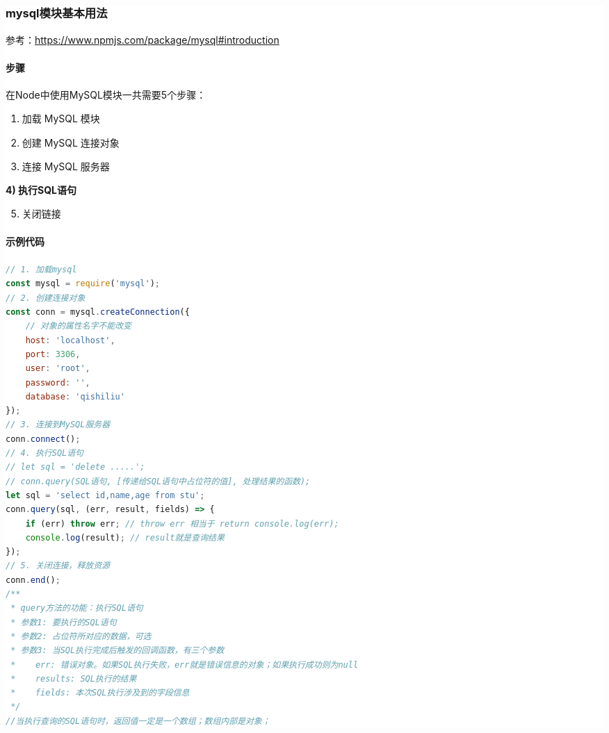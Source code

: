 ### mysql模块基本用法

参考：https://www.npmjs.com/package/mysql#introduction

#### 步骤

在Node中使用MySQL模块一共需要5个步骤：

1) 加载 MySQL 模块

2) 创建 MySQL 连接对象

3) 连接 MySQL 服务器

**4) 执行SQL语句**           

5) 关闭链接               

#### 示例代码 

```js
// 1. 加载mysql
const mysql = require('mysql');
// 2. 创建连接对象
const conn = mysql.createConnection({
    // 对象的属性名字不能改变
    host: 'localhost',
    port: 3306,
    user: 'root',
    password: '',
    database: 'qishiliu'
});
// 3. 连接到MySQL服务器
conn.connect();
// 4. 执行SQL语句
// let sql = 'delete .....';
// conn.query(SQL语句, [传递给SQL语句中占位符的值], 处理结果的函数);
let sql = 'select id,name,age from stu';
conn.query(sql, (err, result, fields) => {
    if (err) throw err; // throw err 相当于 return console.log(err);
    console.log(result); // result就是查询结果
});
// 5. 关闭连接，释放资源
conn.end();
/**
 * query方法的功能：执行SQL语句
 * 参数1: 要执行的SQL语句
 * 参数2: 占位符所对应的数据，可选
 * 参数3: 当SQL执行完成后触发的回调函数，有三个参数
 *    err: 错误对象。如果SQL执行失败，err就是错误信息的对象；如果执行成功则为null
 *    results: SQL执行的结果
 *    fields: 本次SQL执行涉及到的字段信息
 */
//当执行查询的SQL语句时，返回值一定是一个数组；数组内部是对象；
```
